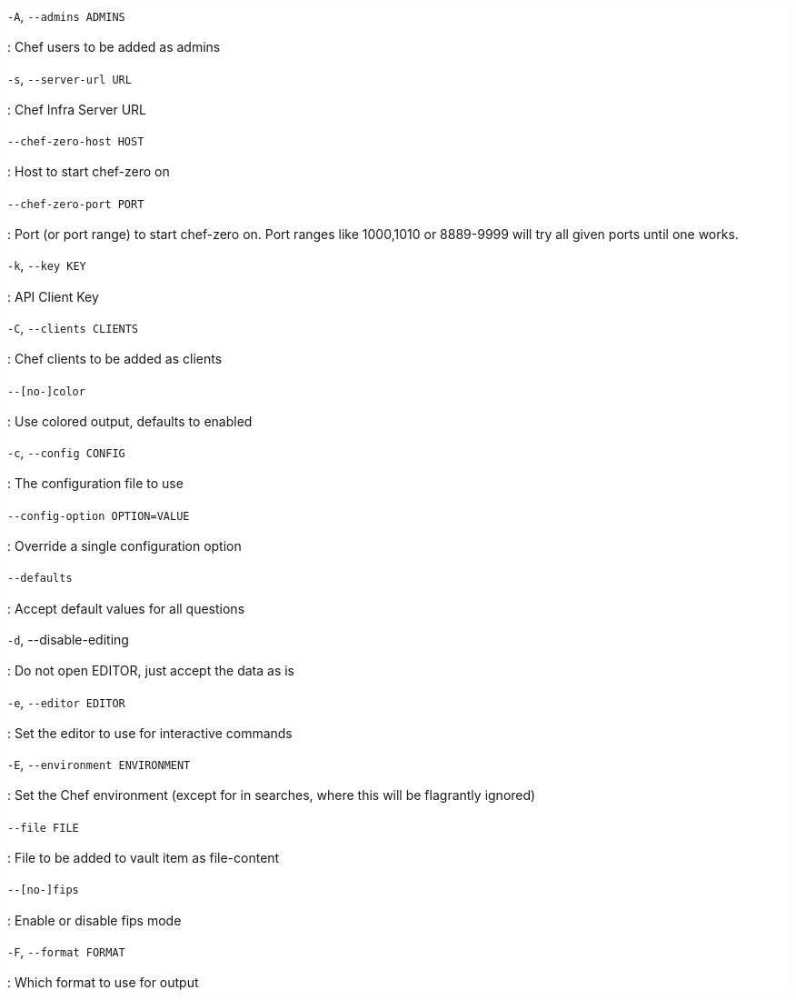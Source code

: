 `-A`, `--admins ADMINS`

:   Chef users to be added as admins

`-s`, `--server-url URL`

:   Chef Infra Server URL

`--chef-zero-host HOST`

:   Host to start chef-zero on

`--chef-zero-port PORT`

:   Port (or port range) to start chef-zero on. Port ranges like
    1000,1010 or 8889-9999 will try all given ports until one works.

`-k`, `--key KEY`

:   API Client Key

`-C`, `--clients CLIENTS`

:   Chef clients to be added as clients

`--[no-]color`

:   Use colored output, defaults to enabled

`-c`, `--config CONFIG`

:   The configuration file to use

`--config-option OPTION=VALUE`

:   Override a single configuration option

`--defaults`

:   Accept default values for all questions

`-d`, --disable-editing

:   Do not open EDITOR, just accept the data as is

`-e`, `--editor EDITOR`

:   Set the editor to use for interactive commands

`-E`, `--environment ENVIRONMENT`

:   Set the Chef environment (except for in searches, where this will be
    flagrantly ignored)

`--file FILE`

:   File to be added to vault item as file-content

`--[no-]fips`

:   Enable or disable fips mode

`-F`, `--format FORMAT`

:   Which format to use for output

